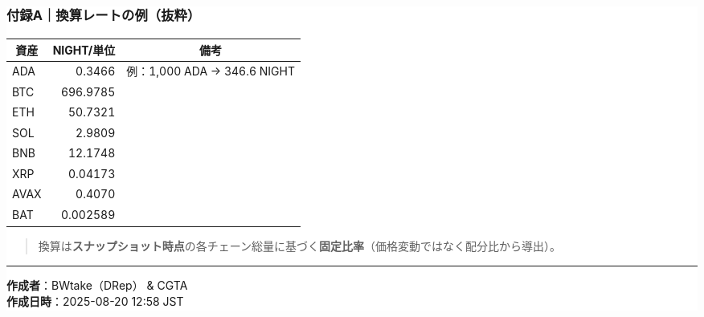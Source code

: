 ### 付録A｜換算レートの例（抜粋）
| 資産 | NIGHT/単位 | 備考 |
|---|---:|---|
| ADA | 0.3466 | 例：1,000 ADA → 346.6 NIGHT |
| BTC | 696.9785 |  |
| ETH | 50.7321 |  |
| SOL | 2.9809 |  |
| BNB | 12.1748 |  |
| XRP | 0.04173 |  |
| AVAX | 0.4070 |  |
| BAT | 0.002589 |  |

> 換算は**スナップショット時点**の各チェーン総量に基づく**固定比率**（価格変動ではなく配分比から導出）。

---

**作成者**：BWtake（DRep） & CGTA  
**作成日時**：2025-08-20 12:58 JST
